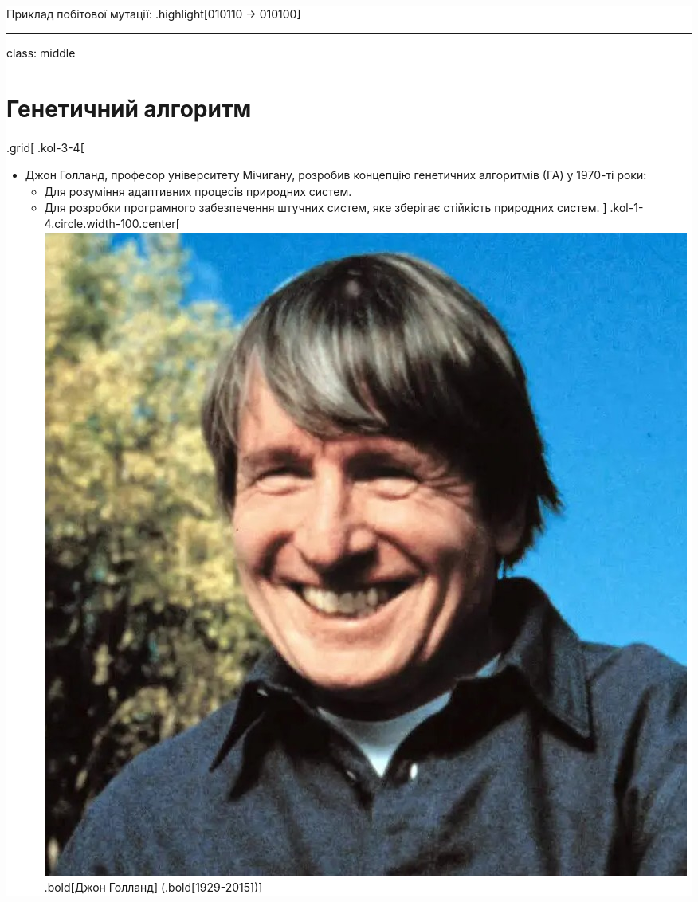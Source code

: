 Приклад побітової мутації: .highlight[010110 → 010100] 

---


class: middle

# Генетичний алгоритм

.grid[
.kol-3-4[
- Джон Голланд, професор університету Мічигану, розробив концепцію генетичних алгоритмів (ГА) у 1970-ті роки:
  - Для розуміння адаптивних процесів природних систем.
  - Для розробки програмного забезпечення штучних систем, яке зберігає стійкість природних систем.
]
.kol-1-4.circle.width-100.center[![](./figures/lec2/20holland-obit-superJumbo.jpg) <br> .bold[Джон Голланд] (.bold[1929-2015])]
